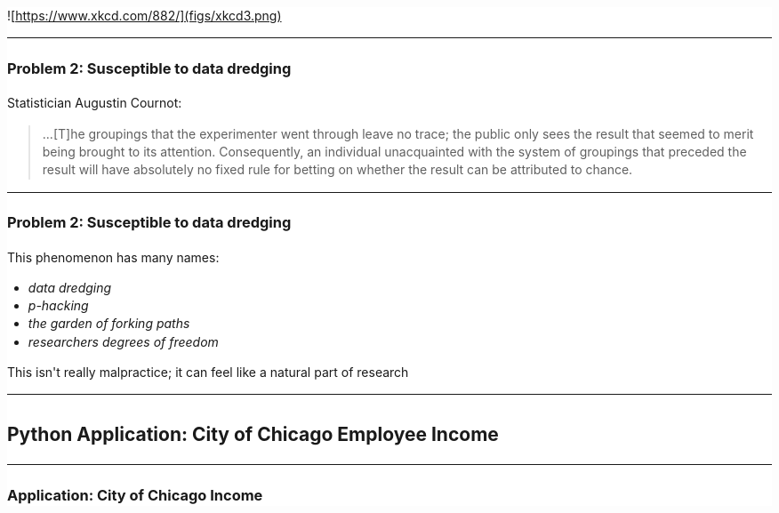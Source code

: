 ![https://www.xkcd.com/882/](figs/xkcd3.png)

---

### Problem 2: Susceptible to data dredging

Statistician Augustin Cournot:
> ...[T]he groupings that the experimenter went through leave no trace; the public only sees the result that seemed to merit being brought to its attention.  Consequently, an individual unacquainted with the system of groupings that preceded the result will have absolutely no fixed rule for betting on whether the result can be attributed to chance.

---

### Problem 2: Susceptible to data dredging

This phenomenon has many names:

- *data dredging*
- *p-hacking*
- *the garden of forking paths*
- *researchers degrees of freedom*

This isn't really malpractice; it can feel like a natural part of research


---

## Python Application: City of Chicago Employee Income


---

### Application: City of Chicago Income
